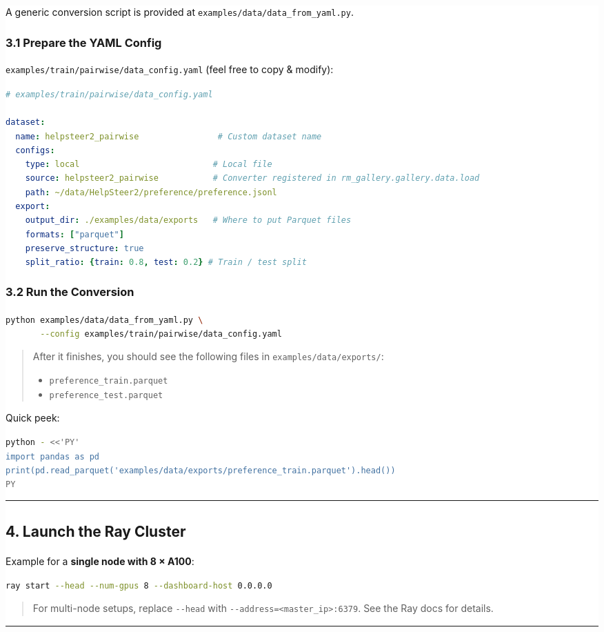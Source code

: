 A generic conversion script is provided at `examples/data/data_from_yaml.py`.

### 3.1 Prepare the YAML Config

`examples/train/pairwise/data_config.yaml` (feel free to copy & modify):

```yaml
# examples/train/pairwise/data_config.yaml

dataset:
  name: helpsteer2_pairwise                # Custom dataset name
  configs:
    type: local                           # Local file
    source: helpsteer2_pairwise           # Converter registered in rm_gallery.gallery.data.load
    path: ~/data/HelpSteer2/preference/preference.jsonl
  export:
    output_dir: ./examples/data/exports   # Where to put Parquet files
    formats: ["parquet"]
    preserve_structure: true
    split_ratio: {train: 0.8, test: 0.2} # Train / test split
```

### 3.2 Run the Conversion

```bash
python examples/data/data_from_yaml.py \
       --config examples/train/pairwise/data_config.yaml
```

> After it finishes, you should see the following files in `examples/data/exports/`:
>
> * `preference_train.parquet`
> * `preference_test.parquet`

Quick peek:

```bash
python - <<'PY'
import pandas as pd
print(pd.read_parquet('examples/data/exports/preference_train.parquet').head())
PY
```

---

## 4. Launch the Ray Cluster

Example for a **single node with 8 × A100**:

```bash
ray start --head --num-gpus 8 --dashboard-host 0.0.0.0
```

> For multi-node setups, replace `--head` with `--address=<master_ip>:6379`. See the Ray docs for details.

---